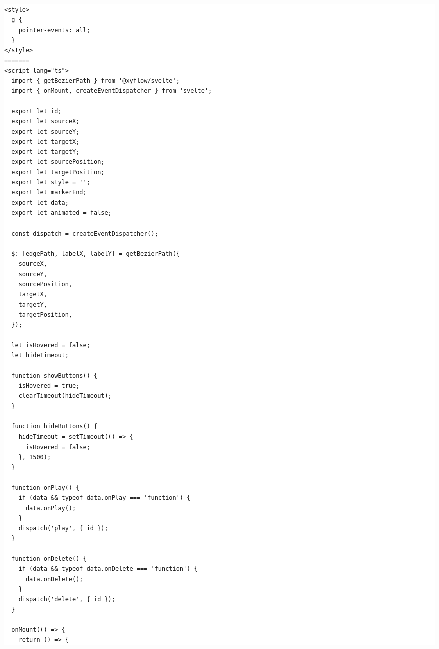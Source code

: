 ```svelte
<style>
  g {
    pointer-events: all;
  }
</style>
=======
<script lang="ts">
  import { getBezierPath } from '@xyflow/svelte';
  import { onMount, createEventDispatcher } from 'svelte';

  export let id;
  export let sourceX;
  export let sourceY;
  export let targetX;
  export let targetY;
  export let sourcePosition;
  export let targetPosition;
  export let style = '';
  export let markerEnd;
  export let data;
  export let animated = false;

  const dispatch = createEventDispatcher();

  $: [edgePath, labelX, labelY] = getBezierPath({
    sourceX,
    sourceY,
    sourcePosition,
    targetX,
    targetY,
    targetPosition,
  });

  let isHovered = false;
  let hideTimeout;

  function showButtons() {
    isHovered = true;
    clearTimeout(hideTimeout);
  }

  function hideButtons() {
    hideTimeout = setTimeout(() => {
      isHovered = false;
    }, 1500);
  }

  function onPlay() {
    if (data && typeof data.onPlay === 'function') {
      data.onPlay();
    }
    dispatch('play', { id });
  }

  function onDelete() {
    if (data && typeof data.onDelete === 'function') {
      data.onDelete();
    }
    dispatch('delete', { id });
  }

  onMount(() => {
    return () => {
```